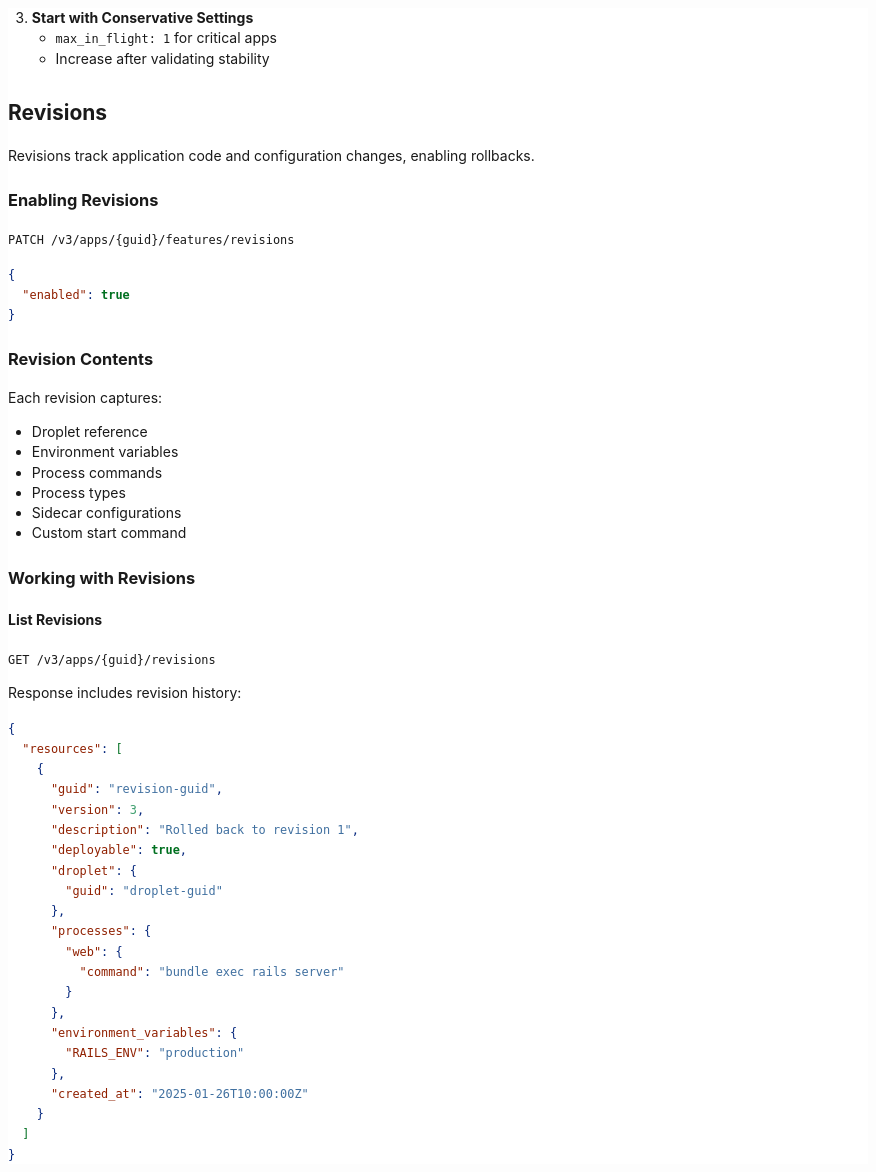 3. **Start with Conservative Settings**
   - `max_in_flight: 1` for critical apps
   - Increase after validating stability

## Revisions

Revisions track application code and configuration changes, enabling rollbacks.

### Enabling Revisions

```bash
PATCH /v3/apps/{guid}/features/revisions
```

```json
{
  "enabled": true
}
```

### Revision Contents

Each revision captures:
- Droplet reference
- Environment variables
- Process commands
- Process types
- Sidecar configurations
- Custom start command

### Working with Revisions

#### List Revisions

```bash
GET /v3/apps/{guid}/revisions
```

Response includes revision history:
```json
{
  "resources": [
    {
      "guid": "revision-guid",
      "version": 3,
      "description": "Rolled back to revision 1",
      "deployable": true,
      "droplet": {
        "guid": "droplet-guid"
      },
      "processes": {
        "web": {
          "command": "bundle exec rails server"
        }
      },
      "environment_variables": {
        "RAILS_ENV": "production"
      },
      "created_at": "2025-01-26T10:00:00Z"
    }
  ]
}
```
